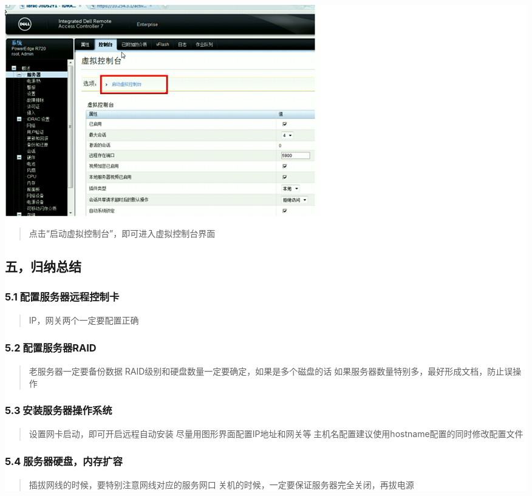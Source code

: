 ![3.png-96.7kB](%E6%9C%BA%E6%88%BF%E8%BF%90%E7%BB%B4.assets/3-1577242054981.png)

> 点击“启动虚拟控制台”，即可进入虚拟控制台界面

## 五，归纳总结

### 5.1 配置服务器远程控制卡

> IP，网关两个一定要配置正确

### 5.2 配置服务器RAID

> 老服务器一定要备份数据
>  RAID级别和硬盘数量一定要确定，如果是多个磁盘的话
>  如果服务器数量特别多，最好形成文档，防止误操作

### 5.3 安装服务器操作系统

> 设置网卡启动，即可开启远程自动安装
>  尽量用图形界面配置IP地址和网关等
>  主机名配置建议使用hostname配置的同时修改配置文件

### 5.4 服务器硬盘，内存扩容

> 插拔网线的时候，要特别注意网线对应的服务网口
>  关机的时候，一定要保证服务器完全关闭，再拔电源